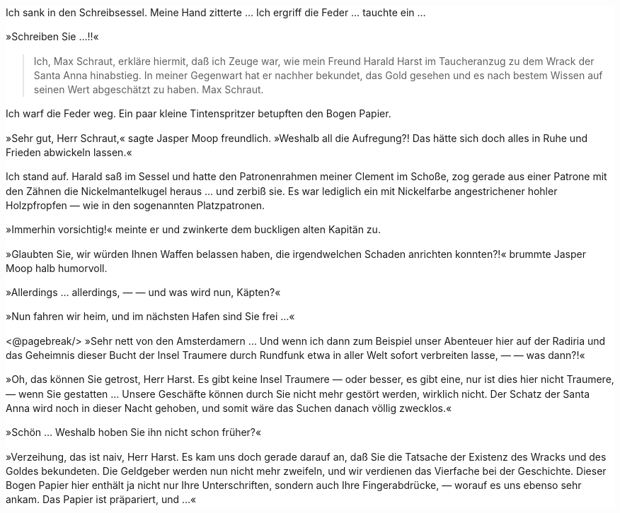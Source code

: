Ich sank in den Schreibsessel. Meine Hand zitterte …
Ich ergriff die Feder … tauchte ein …

»Schreiben Sie …!!«

> Ich, Max Schraut, erkläre hiermit, daß ich Zeuge
war, wie mein Freund Harald Harst im Taucheranzug
zu dem Wrack der Santa Anna hinabstieg. In meiner
Gegenwart hat er nachher bekundet, das Gold gesehen und
es nach bestem Wissen auf seinen Wert abgeschätzt zu
haben. Max Schraut.

Ich warf die Feder weg. Ein paar kleine Tintenspritzer
betupften den Bogen Papier.

»Sehr gut, Herr Schraut,« sagte Jasper Moop freundlich.
»Weshalb all die Aufregung?! Das hätte sich doch alles in
Ruhe und Frieden abwickeln lassen.«

Ich stand auf. Harald saß im Sessel und hatte den
Patronenrahmen meiner Clement im Schoße, zog gerade aus
einer Patrone mit den Zähnen die Nickelmantelkugel heraus
… und zerbiß sie. Es war lediglich ein mit Nickelfarbe
angestrichener hohler Holzpfropfen — wie in den sogenannten
Platzpatronen.

»Immerhin vorsichtig!« meinte er und zwinkerte dem
buckligen alten Kapitän zu.

»Glaubten Sie, wir würden Ihnen Waffen belassen haben,
die irgendwelchen Schaden anrichten konnten?!« brummte
Jasper Moop halb humorvoll.

»Allerdings … allerdings, — — und was wird nun,
Käpten?«

»Nun fahren wir heim, und im nächsten Hafen sind
Sie frei …«

<@pagebreak/>
»Sehr nett von den Amsterdamern … Und wenn ich
dann zum Beispiel unser Abenteuer hier auf der Radiria
und das Geheimnis dieser Bucht der Insel Traumere durch
Rundfunk etwa in aller Welt sofort verbreiten lasse, — —
was dann?!«

»Oh, das können Sie getrost, Herr Harst. Es gibt keine
Insel Traumere — oder besser, es gibt eine, nur ist dies
hier nicht Traumere, — wenn Sie gestatten … Unsere
Geschäfte können durch Sie nicht mehr gestört werden, wirklich
nicht. Der Schatz der Santa Anna wird noch in dieser
Nacht gehoben, und somit wäre das Suchen danach völlig
zwecklos.«

»Schön … Weshalb hoben Sie ihn nicht schon früher?«

»Verzeihung, das ist naiv, Herr Harst. Es kam uns
doch gerade darauf an, daß Sie die Tatsache der Existenz
des Wracks und des Goldes bekundeten. Die Geldgeber
werden nun nicht mehr zweifeln, und wir verdienen das
Vierfache bei der Geschichte. Dieser Bogen Papier hier enthält
ja nicht nur Ihre Unterschriften, sondern auch Ihre
Fingerabdrücke, — worauf es uns ebenso sehr ankam. Das
Papier ist präpariert, und …«
